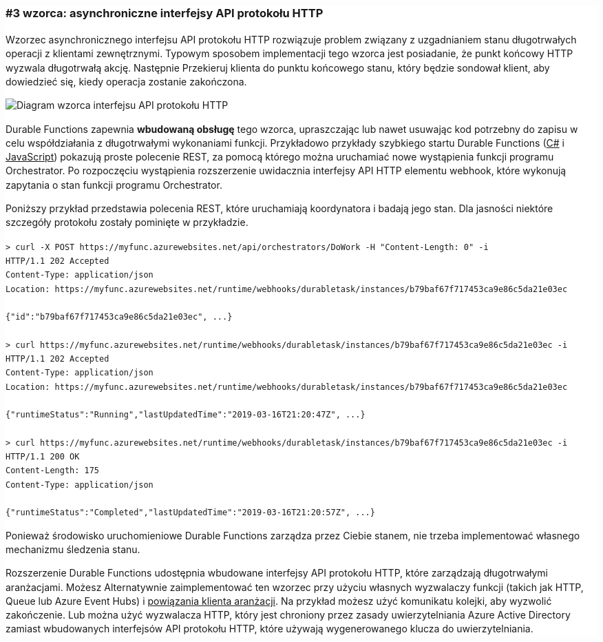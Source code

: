### <a name="pattern-3-async-http-apis"></a><a name="async-http"></a>#3 wzorca: asynchroniczne interfejsy API protokołu HTTP

Wzorzec asynchronicznego interfejsu API protokołu HTTP rozwiązuje problem związany z uzgadnianiem stanu długotrwałych operacji z klientami zewnętrznymi. Typowym sposobem implementacji tego wzorca jest posiadanie, że punkt końcowy HTTP wyzwala długotrwałą akcję. Następnie Przekieruj klienta do punktu końcowego stanu, który będzie sondował klient, aby dowiedzieć się, kiedy operacja zostanie zakończona.

![Diagram wzorca interfejsu API protokołu HTTP](./media/durable-functions-concepts/async-http-api.png)

Durable Functions zapewnia **wbudowaną obsługę** tego wzorca, upraszczając lub nawet usuwając kod potrzebny do zapisu w celu współdziałania z długotrwałymi wykonaniami funkcji. Przykładowo przykłady szybkiego startu Durable Functions ([C#](durable-functions-create-first-csharp.md) i [JavaScript](quickstart-js-vscode.md)) pokazują proste polecenie REST, za pomocą którego można uruchamiać nowe wystąpienia funkcji programu Orchestrator. Po rozpoczęciu wystąpienia rozszerzenie uwidacznia interfejsy API HTTP elementu webhook, które wykonują zapytania o stan funkcji programu Orchestrator. 

Poniższy przykład przedstawia polecenia REST, które uruchamiają koordynatora i badają jego stan. Dla jasności niektóre szczegóły protokołu zostały pominięte w przykładzie.

```
> curl -X POST https://myfunc.azurewebsites.net/api/orchestrators/DoWork -H "Content-Length: 0" -i
HTTP/1.1 202 Accepted
Content-Type: application/json
Location: https://myfunc.azurewebsites.net/runtime/webhooks/durabletask/instances/b79baf67f717453ca9e86c5da21e03ec

{"id":"b79baf67f717453ca9e86c5da21e03ec", ...}

> curl https://myfunc.azurewebsites.net/runtime/webhooks/durabletask/instances/b79baf67f717453ca9e86c5da21e03ec -i
HTTP/1.1 202 Accepted
Content-Type: application/json
Location: https://myfunc.azurewebsites.net/runtime/webhooks/durabletask/instances/b79baf67f717453ca9e86c5da21e03ec

{"runtimeStatus":"Running","lastUpdatedTime":"2019-03-16T21:20:47Z", ...}

> curl https://myfunc.azurewebsites.net/runtime/webhooks/durabletask/instances/b79baf67f717453ca9e86c5da21e03ec -i
HTTP/1.1 200 OK
Content-Length: 175
Content-Type: application/json

{"runtimeStatus":"Completed","lastUpdatedTime":"2019-03-16T21:20:57Z", ...}
```

Ponieważ środowisko uruchomieniowe Durable Functions zarządza przez Ciebie stanem, nie trzeba implementować własnego mechanizmu śledzenia stanu.

Rozszerzenie Durable Functions udostępnia wbudowane interfejsy API protokołu HTTP, które zarządzają długotrwałymi aranżacjami. Możesz Alternatywnie zaimplementować ten wzorzec przy użyciu własnych wyzwalaczy funkcji (takich jak HTTP, Queue lub Azure Event Hubs) i [powiązania klienta aranżacji](durable-functions-bindings.md#orchestration-client). Na przykład możesz użyć komunikatu kolejki, aby wyzwolić zakończenie. Lub można użyć wyzwalacza HTTP, który jest chroniony przez zasady uwierzytelniania Azure Active Directory zamiast wbudowanych interfejsów API protokołu HTTP, które używają wygenerowanego klucza do uwierzytelniania.
